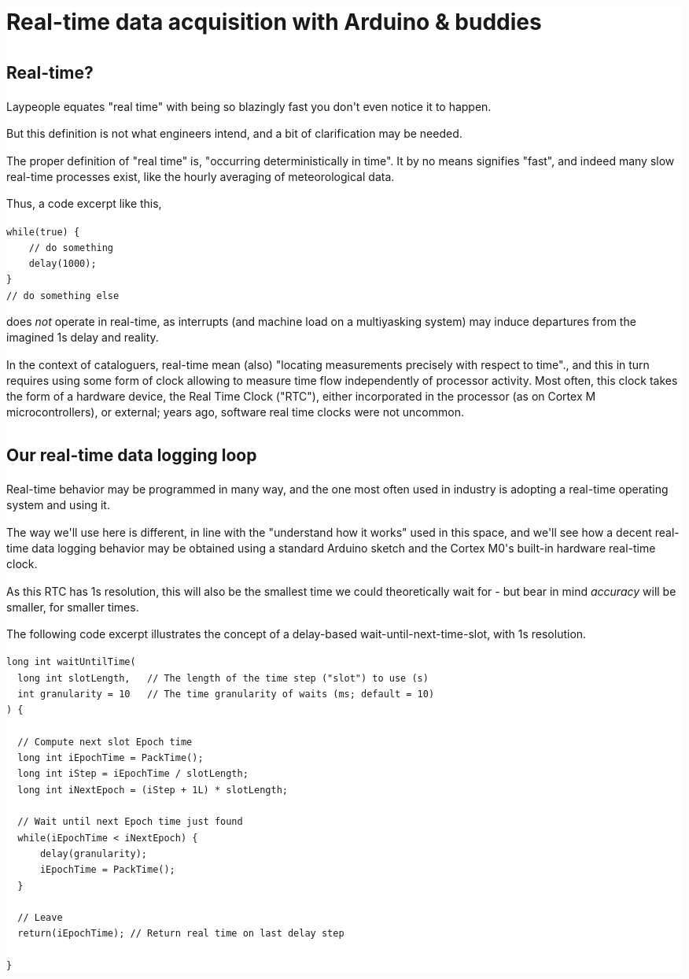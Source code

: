 # Real-time data acquisition with Arduino & buddies

## Real-time?

Laypeople equates "real time" with being so blazingly fast you don't even notice it to happen.

But this definition is not what engineers intend, and a bit of clarification may be needed.

The proper definition of "real time" is, "occurring deterministically in time". It by no means signifies "fast", and indeed many slow real-time processes exist, like the hourly averaging of meteorological data.

Thus, a code excerpt like this,

```
while(true) {
    // do something
    delay(1000);
}
// do something else
```

does _not_ operate in real-time, as interrupts (and machine load on a multiyasking system) may induce departures from the imagined 1s delay and reality.

In the context of cataloguers, real-time mean (also) "locating measurements precisely with respect to time"., and this in turn requires using some form of clock allowing to measure time flow independently of processor activity. Most often, this clock takes the form of a hardware device, the Real Time Clock ("RTC"), either incorporated in the processor (as on Cortex M microcontrollers), or external; years ago, software real time clocks were not uncommon.

## Our real-time data logging loop

Real-time behavior may be programmed in many way, and the one most often used in industry is adopting a real-time operating system and using it.

The way we'll use here is different, in line with the "understand how it works" used in this space, and we'll see how a decent real-time data logging behavior may be obtained using a standard Arduino sketch and the Cortex M0's built-in hardware real-time clock.

As this RTC has 1s resolution, this will also be the smallest time we could theoretically wait for - but bear in mind *accuracy* will be smaller, for smaller times.

The following code excerpt illustrates the concept of a delay-based wait-until-next-time-slot, with 1s resolution.

```
long int waitUntilTime(
  long int slotLength,   // The length of the time step ("slot") to use (s)
  int granularity = 10   // The time granularity of waits (ms; default = 10)
) {

  // Compute next slot Epoch time
  long int iEpochTime = PackTime();
  long int iStep = iEpochTime / slotLength;
  long int iNextEpoch = (iStep + 1L) * slotLength;

  // Wait until next Epoch time just found
  while(iEpochTime < iNextEpoch) {
      delay(granularity);
      iEpochTime = PackTime();
  }

  // Leave
  return(iEpochTime); // Return real time on last delay step
  
}
```